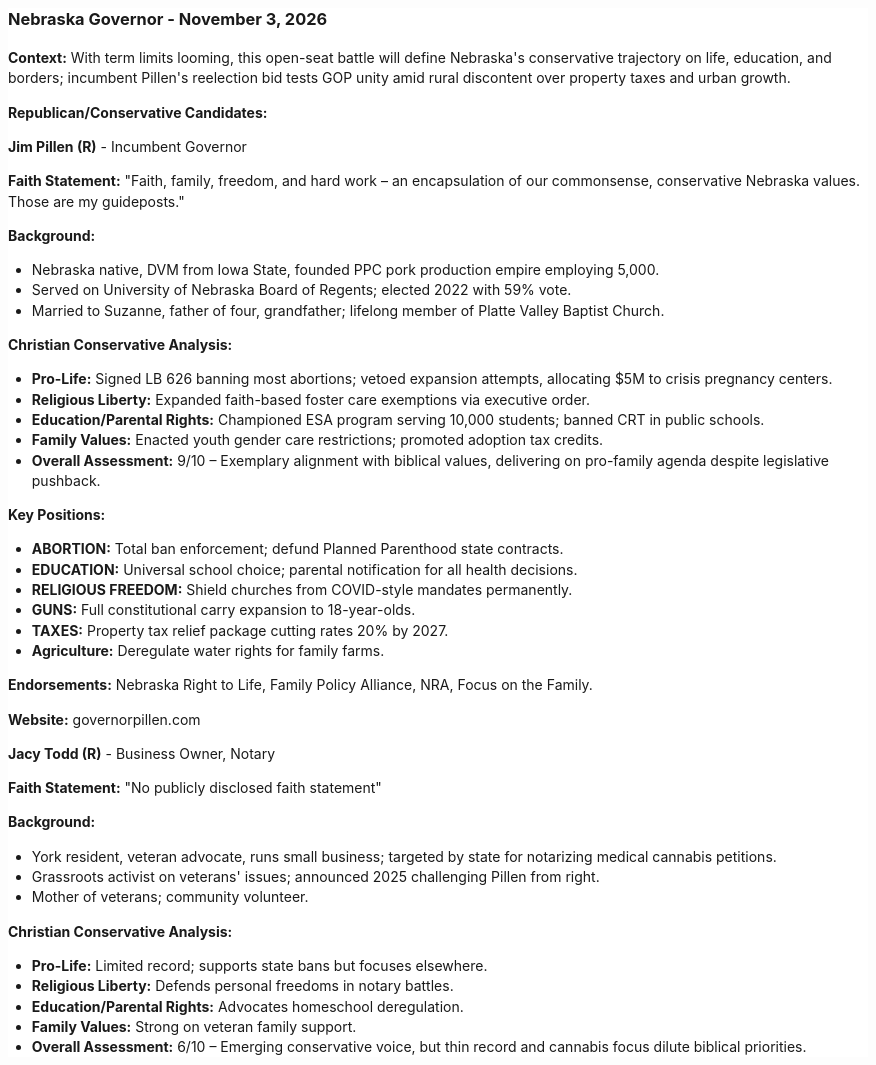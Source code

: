 ### **Nebraska Governor** - November 3, 2026

**Context:** With term limits looming, this open-seat battle will define Nebraska's conservative trajectory on life, education, and borders; incumbent Pillen's reelection bid tests GOP unity amid rural discontent over property taxes and urban growth.

**Republican/Conservative Candidates:**

**Jim Pillen (R)** - Incumbent Governor

**Faith Statement:** "Faith, family, freedom, and hard work – an encapsulation of our commonsense, conservative Nebraska values. Those are my guideposts."

**Background:**  
- Nebraska native, DVM from Iowa State, founded PPC pork production empire employing 5,000.  
- Served on University of Nebraska Board of Regents; elected 2022 with 59% vote.  
- Married to Suzanne, father of four, grandfather; lifelong member of Platte Valley Baptist Church.  

**Christian Conservative Analysis:**  
- **Pro-Life:** Signed LB 626 banning most abortions; vetoed expansion attempts, allocating $5M to crisis pregnancy centers.  
- **Religious Liberty:** Expanded faith-based foster care exemptions via executive order.  
- **Education/Parental Rights:** Championed ESA program serving 10,000 students; banned CRT in public schools.  
- **Family Values:** Enacted youth gender care restrictions; promoted adoption tax credits.  
- **Overall Assessment:** 9/10 – Exemplary alignment with biblical values, delivering on pro-family agenda despite legislative pushback.

**Key Positions:**  
- **ABORTION:** Total ban enforcement; defund Planned Parenthood state contracts.  
- **EDUCATION:** Universal school choice; parental notification for all health decisions.  
- **RELIGIOUS FREEDOM:** Shield churches from COVID-style mandates permanently.  
- **GUNS:** Full constitutional carry expansion to 18-year-olds.  
- **TAXES:** Property tax relief package cutting rates 20% by 2027.  
- **Agriculture:** Deregulate water rights for family farms.

**Endorsements:** Nebraska Right to Life, Family Policy Alliance, NRA, Focus on the Family.

**Website:** governorpillen.com

**Jacy Todd (R)** - Business Owner, Notary

**Faith Statement:** "No publicly disclosed faith statement"

**Background:**  
- York resident, veteran advocate, runs small business; targeted by state for notarizing medical cannabis petitions.  
- Grassroots activist on veterans' issues; announced 2025 challenging Pillen from right.  
- Mother of veterans; community volunteer.  

**Christian Conservative Analysis:**  
- **Pro-Life:** Limited record; supports state bans but focuses elsewhere.  
- **Religious Liberty:** Defends personal freedoms in notary battles.  
- **Education/Parental Rights:** Advocates homeschool deregulation.  
- **Family Values:** Strong on veteran family support.  
- **Overall Assessment:** 6/10 – Emerging conservative voice, but thin record and cannabis focus dilute biblical priorities.

